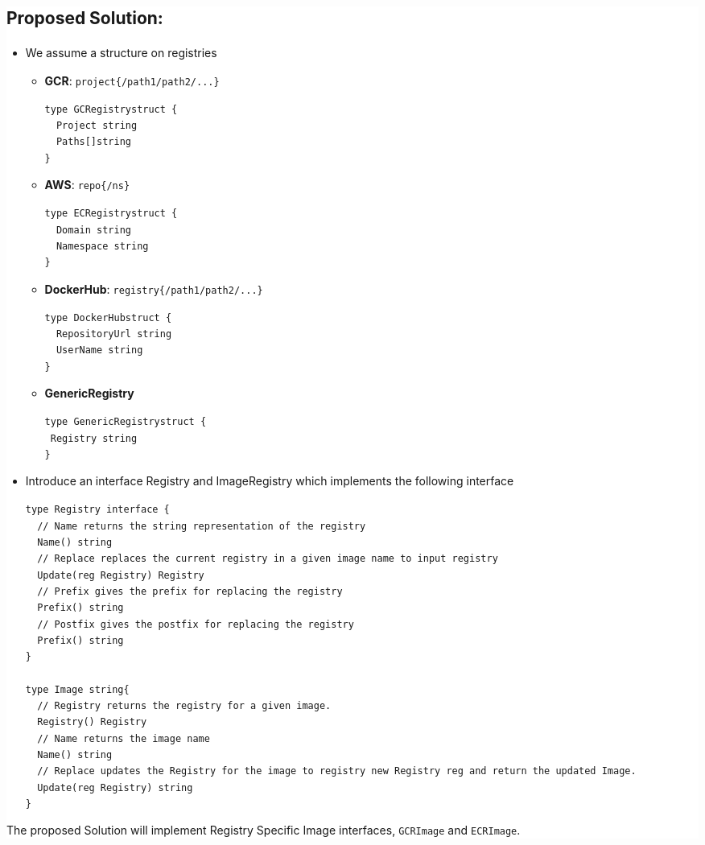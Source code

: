 ## Proposed Solution:
- We assume a structure on registries
  - **GCR**: `project{/path1/path2/...}`
  
    ```
    type GCRegistrystruct {
      Project string
      Paths[]string
    }
    ```
  - **AWS**: `repo{/ns}`
    ```
    type ECRegistrystruct {
      Domain string
      Namespace string
    }
    ```
  - **DockerHub**: `registry{/path1/path2/...}`
    ```
    type DockerHubstruct {
      RepositoryUrl string
      UserName string
    }
    ```
  - **GenericRegistry**
    ```
    type GenericRegistrystruct {
     Registry string
    }
    ```
- Introduce an interface Registry and  ImageRegistry which implements the following interface
  ```
  type Registry interface {
    // Name returns the string representation of the registry
    Name() string
    // Replace replaces the current registry in a given image name to input registry
    Update(reg Registry) Registry
    // Prefix gives the prefix for replacing the registry
    Prefix() string
    // Postfix gives the postfix for replacing the registry
    Prefix() string
  }
  
  type Image string{
    // Registry returns the registry for a given image.
    Registry() Registry
    // Name returns the image name
    Name() string
    // Replace updates the Registry for the image to registry new Registry reg and return the updated Image.
    Update(reg Registry) string
  }
  ```
The proposed Solution will implement Registry Specific Image interfaces, `GCRImage` and `ECRImage`.
